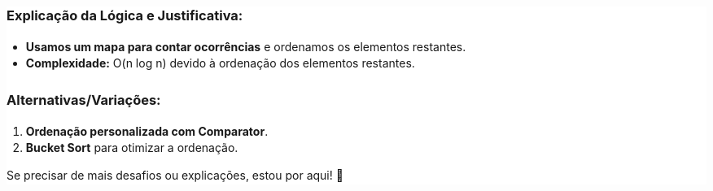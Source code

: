 ### Explicação da Lógica e Justificativa:
- **Usamos um mapa para contar ocorrências** e ordenamos os elementos restantes.
- **Complexidade:** O(n log n) devido à ordenação dos elementos restantes.

### Alternativas/Variações:
1. **Ordenação personalizada com Comparator**.
2. **Bucket Sort** para otimizar a ordenação.

Se precisar de mais desafios ou explicações, estou por aqui! 🚀